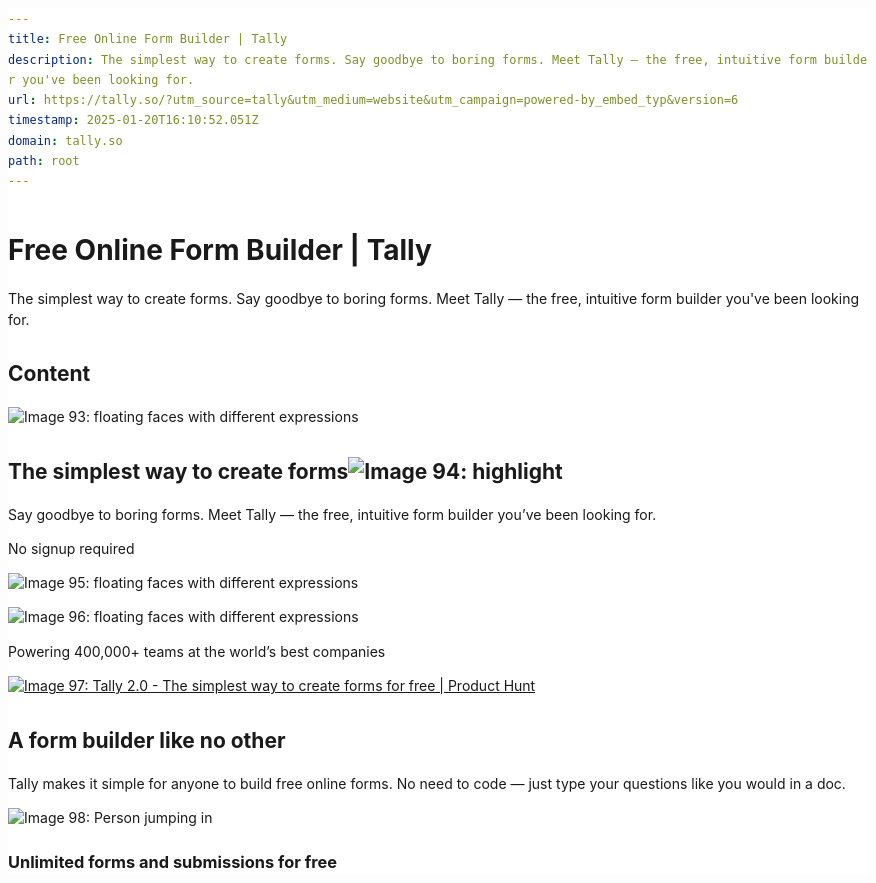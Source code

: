 ```yaml
---
title: Free Online Form Builder | Tally
description: The simplest way to create forms. Say goodbye to boring forms. Meet Tally — the free, intuitive form builder you've been looking for.
url: https://tally.so/?utm_source=tally&utm_medium=website&utm_campaign=powered-by_embed_typ&version=6
timestamp: 2025-01-20T16:10:52.051Z
domain: tally.so
path: root
---
```


# Free Online Form Builder | Tally


The simplest way to create forms. Say goodbye to boring forms. Meet Tally — the free, intuitive form builder you've been looking for.


## Content

![Image 93: floating faces with different expressions](https://tally.so/images/demo/v2/faces-mobile.png)

The simplest way to create forms![Image 94: highlight](https://tally.so/images/demo/v2/title-highlight-2.png)
-------------------------------------------------------------------------------------------------------------

Say goodbye to boring forms. Meet Tally — the free, intuitive form builder you’ve been looking for.

No signup required

![Image 95: floating faces with different expressions](https://tally.so/images/demo/v2/faces-left.png)

![Image 96: floating faces with different expressions](https://tally.so/images/demo/v2/faces-right.png)

Powering 400,000+ teams at the world’s best companies

[![Image 97: Tally 2.0 - The simplest way to create forms for free | Product Hunt](https://api.producthunt.com/widgets/embed-image/v1/golden-kitty-badge.svg?post_id=415284&theme=dark)](https://www.producthunt.com/posts/tally-2-0?utm_source=badge-golden-kitty-badge&utm_medium=badge&utm_souce=badge-tally-2-0)

A form builder like no other
----------------------------

Tally makes it simple for anyone to build free online forms. No need to code — just type your questions like you would in a doc.

![Image 98: Person jumping in](https://tally.so/images/demo/v2/dust.png)

### Unlimited forms and submissions for free
